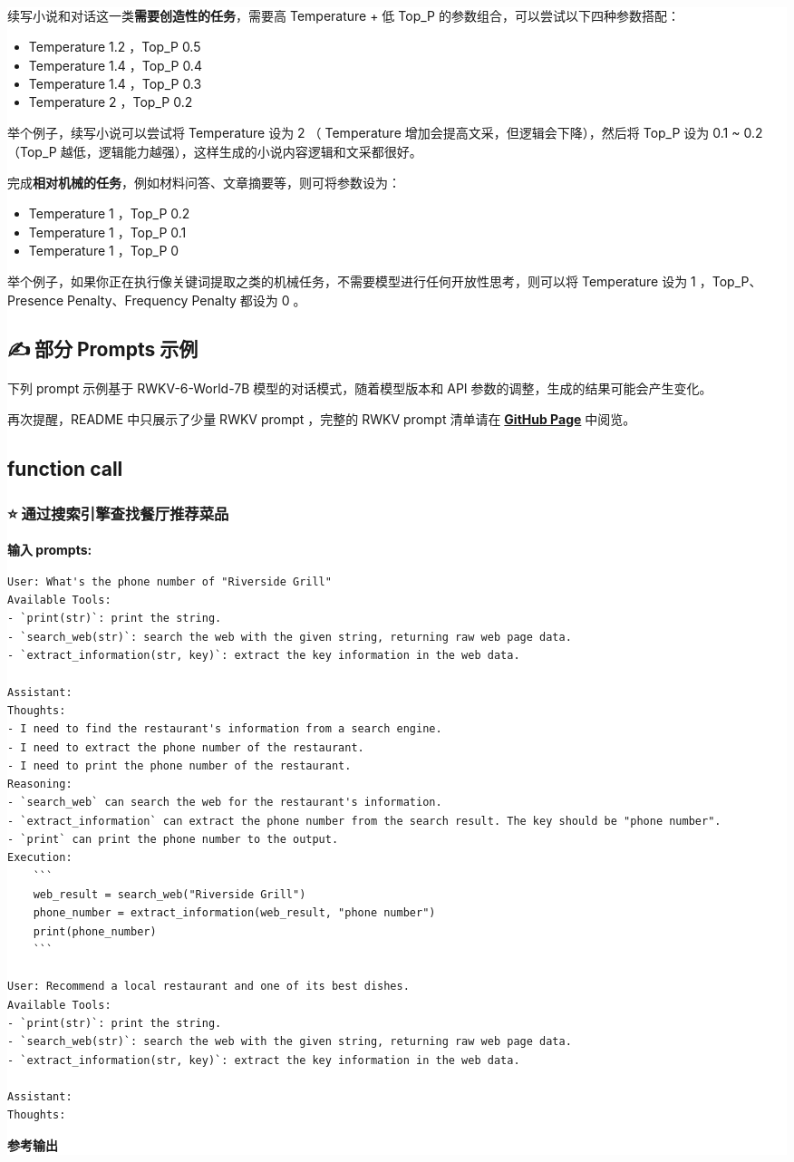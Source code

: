 续写小说和对话这一类**需要创造性的任务**，需要高 Temperature + 低 Top_P 的参数组合，可以尝试以下四种参数搭配：

- Temperature 1.2 ，Top_P 0.5
- Temperature 1.4 ，Top_P 0.4 
- Temperature 1.4 ，Top_P 0.3
- Temperature 2 ，Top_P 0.2 

举个例子，续写小说可以尝试将 Temperature 设为 2 （ Temperature 增加会提高文采，但逻辑会下降），然后将 Top_P 设为 0.1 ~ 0.2 （Top_P 越低，逻辑能力越强），这样生成的小说内容逻辑和文采都很好。

完成**相对机械的任务**，例如材料问答、文章摘要等，则可将参数设为：

- Temperature 1 ，Top_P 0.2
- Temperature 1 ，Top_P 0.1
- Temperature 1 ，Top_P 0 

举个例子，如果你正在执行像关键词提取之类的机械任务，不需要模型进行任何开放性思考，则可以将 Temperature 设为 1 ，Top_P、Presence Penalty、Frequency Penalty 都设为 0 。

## ✍️ 部分 Prompts 示例

下列 prompt 示例基于 RWKV-6-World-7B 模型的对话模式，随着模型版本和 API 参数的调整，生成的结果可能会产生变化。

再次提醒，README 中只展示了少量 RWKV prompt ，完整的 RWKV prompt 清单请在 [**GitHub Page**](https://shoumenchougou.github.io/Awesome-RWKV-Prompts/) 中阅览。

## function call

### ⭐ 通过搜索引擎查找餐厅推荐菜品

**输入 prompts:**

```
User: What's the phone number of "Riverside Grill"
Available Tools:
- `print(str)`: print the string.
- `search_web(str)`: search the web with the given string, returning raw web page data.
- `extract_information(str, key)`: extract the key information in the web data.

Assistant:
Thoughts:
- I need to find the restaurant's information from a search engine.
- I need to extract the phone number of the restaurant.
- I need to print the phone number of the restaurant.
Reasoning:
- `search_web` can search the web for the restaurant's information.
- `extract_information` can extract the phone number from the search result. The key should be "phone number".
- `print` can print the phone number to the output.
Execution:
    ```
    web_result = search_web("Riverside Grill")
    phone_number = extract_information(web_result, "phone number")
    print(phone_number)
    ```

User: Recommend a local restaurant and one of its best dishes.
Available Tools:
- `print(str)`: print the string.
- `search_web(str)`: search the web with the given string, returning raw web page data.
- `extract_information(str, key)`: extract the key information in the web data.

Assistant:
Thoughts:
```
**参考输出**
